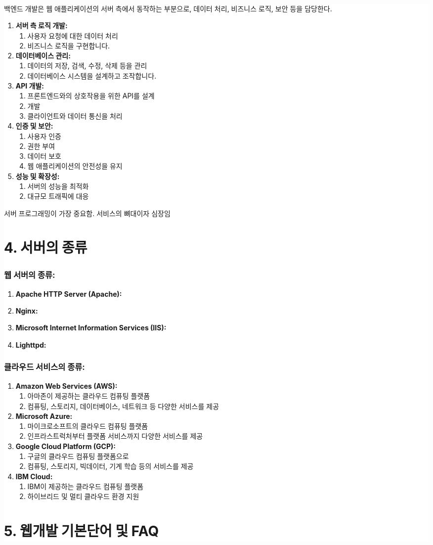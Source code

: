 백엔드 개발은 웹 애플리케이션의 서버 측에서 동작하는 부분으로, 데이터 처리, 비즈니스 로직, 보안 등을 담당한다.

1. **서버 측 로직 개발:**
    1. 사용자 요청에 대한 데이터 처리
    2. 비즈니스 로직을 구현합니다.
2. **데이터베이스 관리:**
    1. 데이터의 저장, 검색, 수정, 삭제 등을 관리
    2. 데이터베이스 시스템을 설계하고 조작합니다.
3. **API 개발:**
    1. 프론트엔드와의 상호작용을 위한 API를 설계
    2. 개발
    3. 클라이언트와 데이터 통신을 처리
4. **인증 및 보안:**
    1. 사용자 인증
    2. 권한 부여
    3. 데이터 보호
    4. 웹 애플리케이션의 안전성을 유지
5. **성능 및 확장성:**
    1. 서버의 성능을 최적화
    2. 대규모 트래픽에 대응

서버 프로그래밍이 가장 중요함. 서비스의 뼈대이자 심장임

# 4. 서버의 종류

### 웹 서버의 종류:

1. **Apache HTTP Server (Apache):**
    
2. **Nginx:**
    
3. **Microsoft Internet Information Services (IIS):**
    
4. **Lighttpd:**
    

### 클라우드 서비스의 종류:

1. **Amazon Web Services (AWS):**
    1. 아마존이 제공하는 클라우드 컴퓨팅 플랫폼
    2. 컴퓨팅, 스토리지, 데이터베이스, 네트워크 등 다양한 서비스를 제공
2. **Microsoft Azure:**
    1. 마이크로소프트의 클라우드 컴퓨팅 플랫폼
    2. 인프라스트럭처부터 플랫폼 서비스까지 다양한 서비스를 제공
3. **Google Cloud Platform (GCP):**
    1. 구글의 클라우드 컴퓨팅 플랫폼으로
    2. 컴퓨팅, 스토리지, 빅데이터, 기계 학습 등의 서비스를 제공
4. **IBM Cloud:**
    1. IBM이 제공하는 클라우드 컴퓨팅 플랫폼
    2. 하이브리드 및 멀티 클라우드 환경 지원

# 5. 웹개발 기본단어 및 FAQ
